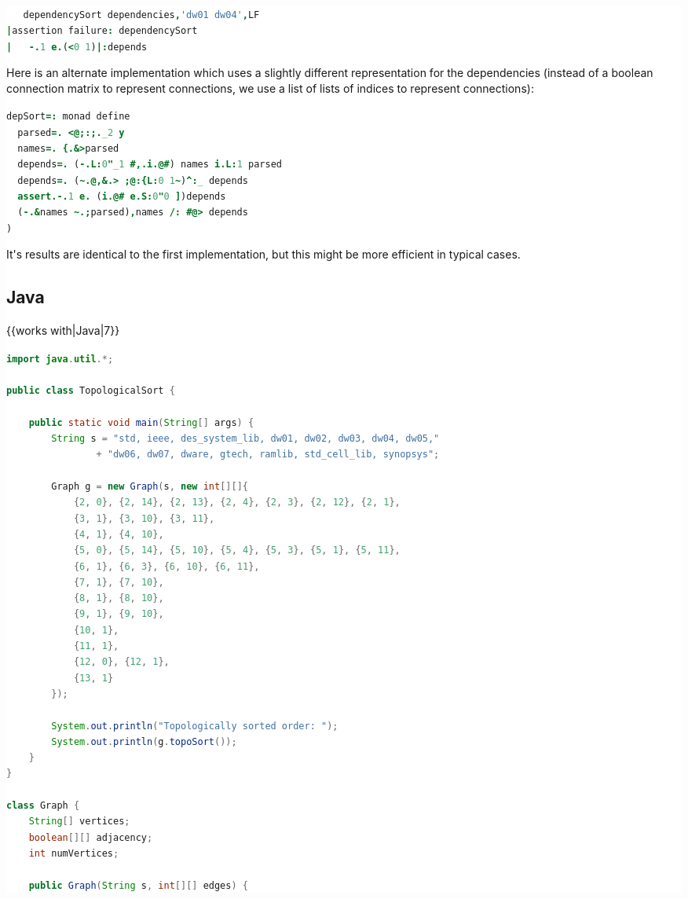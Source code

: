 
```J
   dependencySort dependencies,'dw01 dw04',LF
|assertion failure: dependencySort
|   -.1 e.(<0 1)|:depends
```


Here is an alternate implementation which uses a slightly different representation for the dependencies (instead of a boolean connection matrix to represent connections, we use a list of lists of indices to represent connections):


```J
depSort=: monad define
  parsed=. <@;:;._2 y
  names=. {.&>parsed
  depends=. (-.L:0"_1 #,.i.@#) names i.L:1 parsed
  depends=. (~.@,&.> ;@:{L:0 1~)^:_ depends
  assert.-.1 e. (i.@# e.S:0"0 ])depends
  (-.&names ~.;parsed),names /: #@> depends
)
```


It's results are identical to the first implementation, but this might be more efficient in typical cases.


## Java

{{works with|Java|7}}

```java
import java.util.*;

public class TopologicalSort {

    public static void main(String[] args) {
        String s = "std, ieee, des_system_lib, dw01, dw02, dw03, dw04, dw05,"
                + "dw06, dw07, dware, gtech, ramlib, std_cell_lib, synopsys";

        Graph g = new Graph(s, new int[][]{
            {2, 0}, {2, 14}, {2, 13}, {2, 4}, {2, 3}, {2, 12}, {2, 1},
            {3, 1}, {3, 10}, {3, 11},
            {4, 1}, {4, 10},
            {5, 0}, {5, 14}, {5, 10}, {5, 4}, {5, 3}, {5, 1}, {5, 11},
            {6, 1}, {6, 3}, {6, 10}, {6, 11},
            {7, 1}, {7, 10},
            {8, 1}, {8, 10},
            {9, 1}, {9, 10},
            {10, 1},
            {11, 1},
            {12, 0}, {12, 1},
            {13, 1}
        });

        System.out.println("Topologically sorted order: ");
        System.out.println(g.topoSort());
    }
}

class Graph {
    String[] vertices;
    boolean[][] adjacency;
    int numVertices;

    public Graph(String s, int[][] edges) {
```